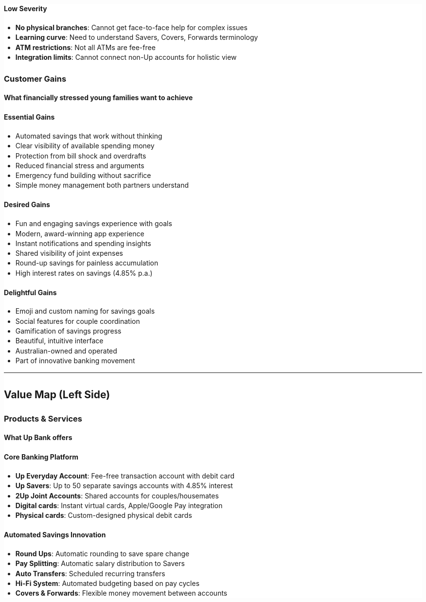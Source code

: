 #### Low Severity
- **No physical branches**: Cannot get face-to-face help for complex issues
- **Learning curve**: Need to understand Savers, Covers, Forwards terminology
- **ATM restrictions**: Not all ATMs are fee-free
- **Integration limits**: Cannot connect non-Up accounts for holistic view

### Customer Gains
**What financially stressed young families want to achieve**

#### Essential Gains
- Automated savings that work without thinking
- Clear visibility of available spending money
- Protection from bill shock and overdrafts
- Reduced financial stress and arguments
- Emergency fund building without sacrifice
- Simple money management both partners understand

#### Desired Gains
- Fun and engaging savings experience with goals
- Modern, award-winning app experience
- Instant notifications and spending insights
- Shared visibility of joint expenses
- Round-up savings for painless accumulation
- High interest rates on savings (4.85% p.a.)

#### Delightful Gains
- Emoji and custom naming for savings goals
- Social features for couple coordination
- Gamification of savings progress
- Beautiful, intuitive interface
- Australian-owned and operated
- Part of innovative banking movement

---

## Value Map (Left Side)

### Products & Services
**What Up Bank offers**

#### Core Banking Platform
- **Up Everyday Account**: Fee-free transaction account with debit card
- **Up Savers**: Up to 50 separate savings accounts with 4.85% interest
- **2Up Joint Accounts**: Shared accounts for couples/housemates
- **Digital cards**: Instant virtual cards, Apple/Google Pay integration
- **Physical cards**: Custom-designed physical debit cards

#### Automated Savings Innovation
- **Round Ups**: Automatic rounding to save spare change
- **Pay Splitting**: Automatic salary distribution to Savers
- **Auto Transfers**: Scheduled recurring transfers
- **Hi-Fi System**: Automated budgeting based on pay cycles
- **Covers & Forwards**: Flexible money movement between accounts
